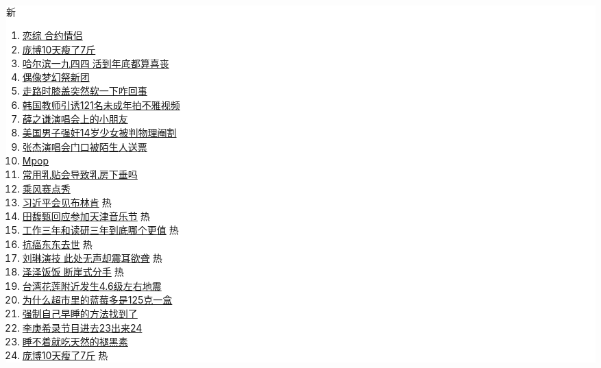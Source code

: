    新
1. [恋综 合约情侣](https://s.weibo.com//weibo?q=%E6%81%8B%E7%BB%BC%20%E5%90%88%E7%BA%A6%E6%83%85%E4%BE%A3&t=31&band_rank=35&Refer=top)
1. [庞博10天瘦了7斤](https://s.weibo.com//weibo?q=%23%E5%BA%9E%E5%8D%9A10%E5%A4%A9%E7%98%A6%E4%BA%867%E6%96%A4%23&t=31&band_rank=36&Refer=top)
1. [哈尔滨一九四四 活到年底都算喜丧](https://s.weibo.com//weibo?q=%E5%93%88%E5%B0%94%E6%BB%A8%E4%B8%80%E4%B9%9D%E5%9B%9B%E5%9B%9B%20%E6%B4%BB%E5%88%B0%E5%B9%B4%E5%BA%95%E9%83%BD%E7%AE%97%E5%96%9C%E4%B8%A7&t=31&band_rank=38&Refer=top)
1. [偶像梦幻祭新团](https://s.weibo.com//weibo?q=%E5%81%B6%E5%83%8F%E6%A2%A6%E5%B9%BB%E7%A5%AD%E6%96%B0%E5%9B%A2&t=31&band_rank=39&Refer=top)
1. [走路时膝盖突然软一下咋回事](https://s.weibo.com//weibo?q=%23%E8%B5%B0%E8%B7%AF%E6%97%B6%E8%86%9D%E7%9B%96%E7%AA%81%E7%84%B6%E8%BD%AF%E4%B8%80%E4%B8%8B%E5%92%8B%E5%9B%9E%E4%BA%8B%23&t=31&band_rank=41&Refer=top)
1. [韩国教师引诱121名未成年拍不雅视频](https://s.weibo.com//weibo?q=%23%E9%9F%A9%E5%9B%BD%E6%95%99%E5%B8%88%E5%BC%95%E8%AF%B1121%E5%90%8D%E6%9C%AA%E6%88%90%E5%B9%B4%E6%8B%8D%E4%B8%8D%E9%9B%85%E8%A7%86%E9%A2%91%23&t=31&band_rank=42&Refer=top)
1. [薛之谦演唱会上的小朋友](https://s.weibo.com//weibo?q=%23%E8%96%9B%E4%B9%8B%E8%B0%A6%E6%BC%94%E5%94%B1%E4%BC%9A%E4%B8%8A%E7%9A%84%E5%B0%8F%E6%9C%8B%E5%8F%8B%23&t=31&band_rank=43&Refer=top)
1. [美国男子强奸14岁少女被判物理阉割](https://s.weibo.com//weibo?q=%23%E7%BE%8E%E5%9B%BD%E7%94%B7%E5%AD%90%E5%BC%BA%E5%A5%B814%E5%B2%81%E5%B0%91%E5%A5%B3%E8%A2%AB%E5%88%A4%E7%89%A9%E7%90%86%E9%98%89%E5%89%B2%23&t=31&band_rank=44&Refer=top)
1. [张杰演唱会门口被陌生人送票](https://s.weibo.com//weibo?q=%23%E5%BC%A0%E6%9D%B0%E6%BC%94%E5%94%B1%E4%BC%9A%E9%97%A8%E5%8F%A3%E8%A2%AB%E9%99%8C%E7%94%9F%E4%BA%BA%E9%80%81%E7%A5%A8%23&t=31&band_rank=45&Refer=top)
1. [Mpop](https://s.weibo.com//weibo?q=Mpop&t=31&band_rank=47&Refer=top)
1. [常用乳贴会导致乳房下垂吗](https://s.weibo.com//weibo?q=%23%E5%B8%B8%E7%94%A8%E4%B9%B3%E8%B4%B4%E4%BC%9A%E5%AF%BC%E8%87%B4%E4%B9%B3%E6%88%BF%E4%B8%8B%E5%9E%82%E5%90%97%23&t=31&band_rank=48&Refer=top)
1. [乘风赛点秀](https://s.weibo.com//weibo?q=%E4%B9%98%E9%A3%8E%E8%B5%9B%E7%82%B9%E7%A7%80&t=31&band_rank=49&Refer=top)
1. [习近平会见布林肯](https://s.weibo.com//weibo?q=%23%E4%B9%A0%E8%BF%91%E5%B9%B3%E4%BC%9A%E8%A7%81%E5%B8%83%E6%9E%97%E8%82%AF%23&Refer=new_time)
   热
1. [田馥甄回应参加天津音乐节](https://s.weibo.com//weibo?q=%23%E7%94%B0%E9%A6%A5%E7%94%84%E5%9B%9E%E5%BA%94%E5%8F%82%E5%8A%A0%E5%A4%A9%E6%B4%A5%E9%9F%B3%E4%B9%90%E8%8A%82%23&t=31&band_rank=2&Refer=top)
   热
1. [工作三年和读研三年到底哪个更值](https://s.weibo.com//weibo?q=%23%E5%B7%A5%E4%BD%9C%E4%B8%89%E5%B9%B4%E5%92%8C%E8%AF%BB%E7%A0%94%E4%B8%89%E5%B9%B4%E5%88%B0%E5%BA%95%E5%93%AA%E4%B8%AA%E6%9B%B4%E5%80%BC%23&t=31&band_rank=7&Refer=top)
   热
1. [抗癌东东去世](https://s.weibo.com//weibo?q=%23%E6%8A%97%E7%99%8C%E4%B8%9C%E4%B8%9C%E5%8E%BB%E4%B8%96%23&t=31&band_rank=8&Refer=top)
   热
1. [刘琳演技 此处无声却震耳欲聋](https://s.weibo.com//weibo?q=%E5%88%98%E7%90%B3%E6%BC%94%E6%8A%80%20%E6%AD%A4%E5%A4%84%E6%97%A0%E5%A3%B0%E5%8D%B4%E9%9C%87%E8%80%B3%E6%AC%B2%E8%81%8B&t=31&band_rank=15&Refer=top)
   热
1. [泽泽饭饭 断崖式分手](https://s.weibo.com//weibo?q=%E6%B3%BD%E6%B3%BD%E9%A5%AD%E9%A5%AD%20%E6%96%AD%E5%B4%96%E5%BC%8F%E5%88%86%E6%89%8B&t=31&band_rank=19&Refer=top)
   热
1. [台湾花莲附近发生4.6级左右地震](https://s.weibo.com//weibo?q=%23%E5%8F%B0%E6%B9%BE%E8%8A%B1%E8%8E%B2%E9%99%84%E8%BF%91%E5%8F%91%E7%94%9F4.6%E7%BA%A7%E5%B7%A6%E5%8F%B3%E5%9C%B0%E9%9C%87%23&t=31&band_rank=20&Refer=top)
1. [为什么超市里的蓝莓多是125克一盒](https://s.weibo.com//weibo?q=%23%E4%B8%BA%E4%BB%80%E4%B9%88%E8%B6%85%E5%B8%82%E9%87%8C%E7%9A%84%E8%93%9D%E8%8E%93%E5%A4%9A%E6%98%AF125%E5%85%8B%E4%B8%80%E7%9B%92%23&t=31&band_rank=21&Refer=top)
1. [强制自己早睡的方法找到了](https://s.weibo.com//weibo?q=%23%E5%BC%BA%E5%88%B6%E8%87%AA%E5%B7%B1%E6%97%A9%E7%9D%A1%E7%9A%84%E6%96%B9%E6%B3%95%E6%89%BE%E5%88%B0%E4%BA%86%23&t=31&band_rank=22&Refer=top)
1. [李庚希录节目进去23出来24](https://s.weibo.com//weibo?q=%E6%9D%8E%E5%BA%9A%E5%B8%8C%E5%BD%95%E8%8A%82%E7%9B%AE%E8%BF%9B%E5%8E%BB23%E5%87%BA%E6%9D%A524&t=31&band_rank=23&Refer=top)
1. [睡不着就吃天然的褪黑素](https://s.weibo.com//weibo?q=%23%E7%9D%A1%E4%B8%8D%E7%9D%80%E5%B0%B1%E5%90%83%E5%A4%A9%E7%84%B6%E7%9A%84%E8%A4%AA%E9%BB%91%E7%B4%A0%23&t=31&band_rank=24&Refer=top)
1. [庞博10天瘦了7斤](https://s.weibo.com//weibo?q=%23%E5%BA%9E%E5%8D%9A10%E5%A4%A9%E7%98%A6%E4%BA%867%E6%96%A4%23&t=31&band_rank=25&Refer=top)
   热